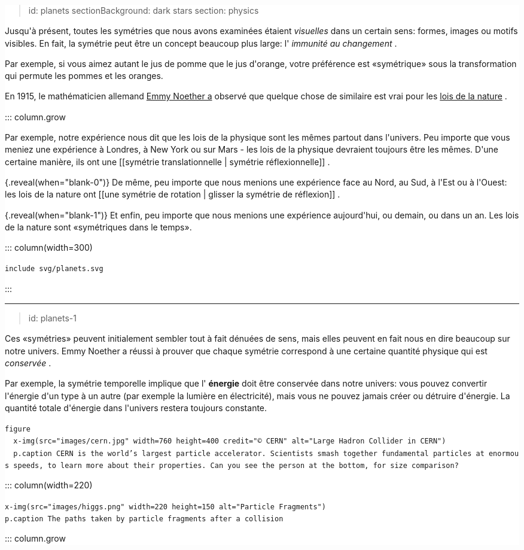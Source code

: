 > id: planets
> sectionBackground: dark stars
> section: physics

 Jusqu'à présent, toutes les symétries que nous avons examinées étaient _visuelles_ dans un certain sens: formes, images ou motifs visibles. En fait, la symétrie peut être un concept beaucoup plus large: l' _immunité au changement_ . 

 Par exemple, si vous aimez autant le jus de pomme que le jus d'orange, votre préférence est «symétrique» sous la transformation qui permute les pommes et les oranges. 

 En 1915, le mathématicien allemand [Emmy Noether a](bio:noether) observé que quelque chose de similaire est vrai pour les [lois de la nature](gloss:laws-of-nature) . 

::: column.grow

 Par exemple, notre expérience nous dit que les lois de la physique sont les mêmes partout dans l'univers. Peu importe que vous meniez une expérience à Londres, à New York ou sur Mars - les lois de la physique devraient toujours être les mêmes. D'une certaine manière, ils ont une [[symétrie translationnelle | symétrie réflexionnelle]] . 

{.reveal(when="blank-0")} De même, peu importe que nous menions une expérience face au Nord, au Sud, à l'Est ou à l'Ouest: les lois de la nature ont [[une symétrie de rotation | glisser la symétrie de réflexion]] . 

{.reveal(when="blank-1")} Et enfin, peu importe que nous menions une expérience aujourd'hui, ou demain, ou dans un an. Les lois de la nature sont «symétriques dans le temps». 

::: column(width=300)

    include svg/planets.svg

:::

---
> id: planets-1

 Ces «symétries» peuvent initialement sembler tout à fait dénuées de sens, mais elles peuvent en fait nous en dire beaucoup sur notre univers. Emmy Noether a réussi à prouver que chaque symétrie correspond à une certaine quantité physique qui est _conservée_ . 

 Par exemple, la symétrie temporelle implique que l' __énergie__ doit être conservée dans notre univers: vous pouvez convertir l'énergie d'un type à un autre (par exemple la lumière en électricité), mais vous ne pouvez jamais créer ou détruire d'énergie. La quantité totale d'énergie dans l'univers restera toujours constante. 

    figure
      x-img(src="images/cern.jpg" width=760 height=400 credit="© CERN" alt="Large Hadron Collider in CERN")
      p.caption CERN is the world’s largest particle accelerator. Scientists smash together fundamental particles at enormous speeds, to learn more about their properties. Can you see the person at the bottom, for size comparison?

::: column(width=220)

    x-img(src="images/higgs.png" width=220 height=150 alt="Particle Fragments")
    p.caption The paths taken by particle fragments after a collision

::: column.grow
